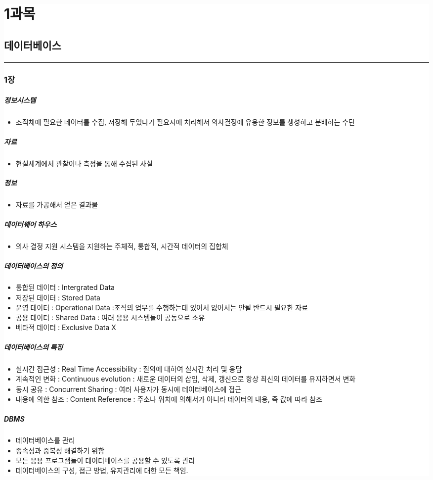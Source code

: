 # 1과목

## 데이터베이스

---

### 1장

##### 정보시스템

* 조직체에 필요한 데이터를 수집, 저장해 두었다가 필요시에 처리해서 의사결정에 유용한 정보를 생성하고 분배하는 수단



##### 자료

* 현실세계에서 관찰이나 측정을 통해 수집된 사실



##### 정보

* 자료를 가공해서 얻은 결과물



##### 데이터웨어 하우스

* 의사 결정 지원 시스템을 지원하는 주체적, 통합적, 시간적 데이터의 집합체



##### 데이터베이스의 정의

* 통합된 데이터 : Intergrated Data
* 저장된 데이터 : Stored Data
* 운영 데이터 : Operational Data :조직의 업무를 수행하는데 있어서 없어서는 안될 반드시 필요한 자료
* 공용 데이터 : Shared Data : 여러 응용 시스템들이 공동으로 소유
* 베타적 데이터 : Exclusive Data X



##### 데이터베이스의 특징

* 실시간 접근성 : Real Time Accessibility : 질의에 대하여 실시간 처리 및 응답
* 계속적인 변화 : Continuous evolution : 새로운 데이터의 삽입, 삭제, 갱신으로 항상 최신의 데이터를 유지하면서 변화
* 동시 공유 : Concurrent Sharing : 여러 사용자가 동시에 데이터베이스에 접근
* 내용에 의한 참조 : Content Reference : 주소나 위치에 의해서가 아니라 데이터의 내용, 즉 값에 따라 참조



##### DBMS

* 데이터베이스를 관리
* 종속성과 중복성 해결하기 위함
* 모든 응용 프로그램들이 데이터베이스를 공용할 수 있도록 관리
* 데이터베이스의 구성, 접근 방법, 유지관리에 대한 모든 책임.

